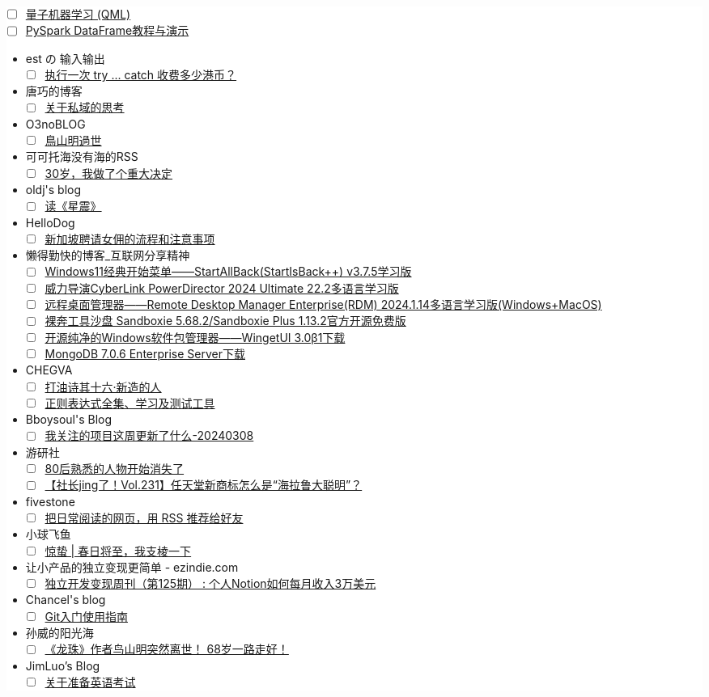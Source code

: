   - [ ] [量子机器学习 (QML)](https://www.jdon.com/72841.html)
  - [ ] [PySpark DataFrame教程与演示](https://www.jdon.com/72840.html)
- est の 输入输出
  - [ ] [执行一次 try ... catch 收费多少港币？](https://blog.est.im/2024/stdin-10)
- 唐巧的博客
  - [ ] [关于私域的思考](https://blog.devtang.com/2024/03/08/thinking-about-private-group/)
- O3noBLOG
  - [ ] [鳥山明過世](https://blog.othree.net/log/2024/03/08/akira-toriyama/)
- 可可托海没有海的RSS
  - [ ] [30岁，我做了个重大决定](https://darmau.design/article/i-make-a-big-decision)
- oldj's blog
  - [ ] [读《星震》](https://oldj.net/article/2024/03/08/notes-of-starquake/)
- HelloDog
  - [ ] [新加坡聘请女佣的流程和注意事项](https://wsgzao.github.io/post/singapore-fdw/)
- 懒得勤快的博客_互联网分享精神
  - [ ] [Windows11经典开始菜单——StartAllBack(StartIsBack++) v3.7.5学习版](https://masuit.com/1751)
  - [ ] [威力导演CyberLink PowerDirector 2024 Ultimate 22.2多语言学习版](https://masuit.com/1307)
  - [ ] [远程桌面管理器——Remote Desktop Manager Enterprise(RDM) 2024.1.14多语言学习版(Windows+MacOS)](https://masuit.com/59)
  - [ ] [裸奔工具沙盘 Sandboxie 5.68.2/Sandboxie Plus 1.13.2官方开源免费版](https://masuit.com/1476)
  - [ ] [开源纯净的Windows软件包管理器——WingetUI 3.0β1下载](https://masuit.com/2230)
  - [ ] [MongoDB 7.0.6 Enterprise Server下载](https://masuit.com/1284)
- CHEGVA
  - [ ] [打油诗其十六·新造的人](https://chegva.com/5962.html)
  - [ ] [正则表达式全集、学习及测试工具](https://chegva.com/5960.html)
- Bboysoul's Blog
  - [ ] [我关注的项目这周更新了什么-20240308](https://www.bboy.app/2024/03/08/%E6%88%91%E5%85%B3%E6%B3%A8%E7%9A%84%E9%A1%B9%E7%9B%AE%E8%BF%99%E5%91%A8%E6%9B%B4%E6%96%B0%E4%BA%86%E4%BB%80%E4%B9%88-20240308/)
- 游研社
  - [ ] [80后熟悉的人物开始消失了](https://www.yystv.cn/p/11569)
  - [ ] [【社长jing了！Vol.231】任天堂新商标怎么是“海拉鲁大聪明”？](https://www.yystv.cn/p/11567)
- fivestone
  - [ ] [把日常阅读的网页，用 RSS 推荐给好友](https://blog.fivest.one/archives/6621)
- 小球飞鱼
  - [ ] [惊蛰 | 春日将至，我支棱一下](/weekly/2024/feb.20-mar.08/)
- 让小产品的独立变现更简单 - ezindie.com
  - [ ] [独立开发变现周刊（第125期） : 个人Notion如何每月收入3万美元](https://www.ezindie.com/weekly/issue-125)
- Chancel's blog
  - [ ] [Git入门使用指南](http://www.chancel.me/markdown/git)
- 孙威的阳光海
  - [ ] [《龙珠》作者鸟山明突然离世！ 68岁一路走好！](https://www.sunnyfly.com/%e3%80%8a%e9%be%99%e7%8f%a0%e3%80%8b%e4%bd%9c%e8%80%85%e9%b8%9f%e5%b1%b1%e6%98%8e%e7%aa%81%e7%84%b6%e7%a6%bb%e4%b8%96%ef%bc%81-68%e5%b2%81%e4%b8%80%e8%b7%af%e8%b5%b0%e5%a5%bd%ef%bc%81.html)
- JimLuo’s Blog
  - [ ] [关于准备英语考试](https://jimluo.notion.site/ff33aa85402941808fe01d4639346dec?v=65ecee3a995e406280f8f8ece531c0df/learn-english)

